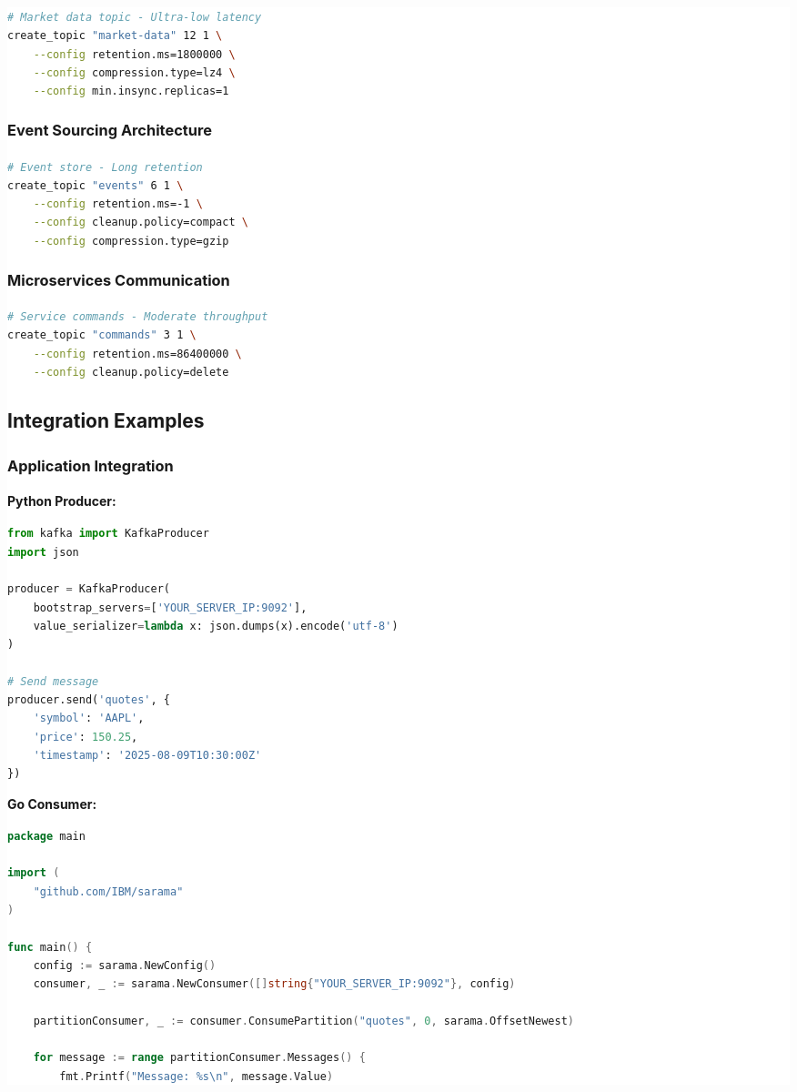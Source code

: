```bash
# Market data topic - Ultra-low latency
create_topic "market-data" 12 1 \
    --config retention.ms=1800000 \
    --config compression.type=lz4 \
    --config min.insync.replicas=1
```

### Event Sourcing Architecture

```bash
# Event store - Long retention
create_topic "events" 6 1 \
    --config retention.ms=-1 \
    --config cleanup.policy=compact \
    --config compression.type=gzip
```

### Microservices Communication

```bash
# Service commands - Moderate throughput
create_topic "commands" 3 1 \
    --config retention.ms=86400000 \
    --config cleanup.policy=delete
```

## Integration Examples

### Application Integration

**Python Producer:**

```python
from kafka import KafkaProducer
import json

producer = KafkaProducer(
    bootstrap_servers=['YOUR_SERVER_IP:9092'],
    value_serializer=lambda x: json.dumps(x).encode('utf-8')
)

# Send message
producer.send('quotes', {
    'symbol': 'AAPL',
    'price': 150.25,
    'timestamp': '2025-08-09T10:30:00Z'
})
```

**Go Consumer:**

```go
package main

import (
    "github.com/IBM/sarama"
)

func main() {
    config := sarama.NewConfig()
    consumer, _ := sarama.NewConsumer([]string{"YOUR_SERVER_IP:9092"}, config)
    
    partitionConsumer, _ := consumer.ConsumePartition("quotes", 0, sarama.OffsetNewest)
    
    for message := range partitionConsumer.Messages() {
        fmt.Printf("Message: %s\n", message.Value)
```
